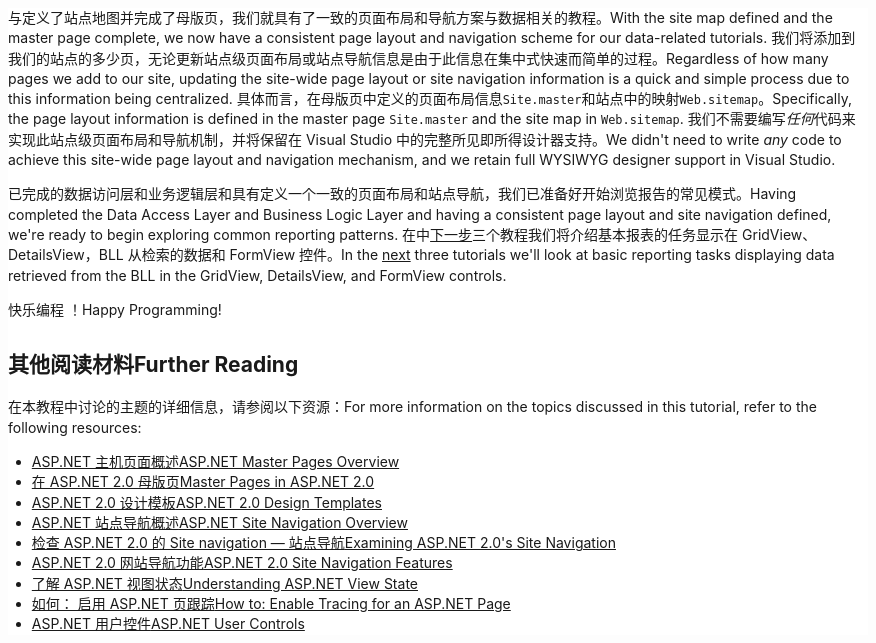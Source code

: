 <span data-ttu-id="3f06a-292">与定义了站点地图并完成了母版页，我们就具有了一致的页面布局和导航方案与数据相关的教程。</span><span class="sxs-lookup"><span data-stu-id="3f06a-292">With the site map defined and the master page complete, we now have a consistent page layout and navigation scheme for our data-related tutorials.</span></span> <span data-ttu-id="3f06a-293">我们将添加到我们的站点的多少页，无论更新站点级页面布局或站点导航信息是由于此信息在集中式快速而简单的过程。</span><span class="sxs-lookup"><span data-stu-id="3f06a-293">Regardless of how many pages we add to our site, updating the site-wide page layout or site navigation information is a quick and simple process due to this information being centralized.</span></span> <span data-ttu-id="3f06a-294">具体而言，在母版页中定义的页面布局信息`Site.master`和站点中的映射`Web.sitemap`。</span><span class="sxs-lookup"><span data-stu-id="3f06a-294">Specifically, the page layout information is defined in the master page `Site.master` and the site map in `Web.sitemap`.</span></span> <span data-ttu-id="3f06a-295">我们不需要编写*任何*代码来实现此站点级页面布局和导航机制，并将保留在 Visual Studio 中的完整所见即所得设计器支持。</span><span class="sxs-lookup"><span data-stu-id="3f06a-295">We didn't need to write *any* code to achieve this site-wide page layout and navigation mechanism, and we retain full WYSIWYG designer support in Visual Studio.</span></span>

<span data-ttu-id="3f06a-296">已完成的数据访问层和业务逻辑层和具有定义一个一致的页面布局和站点导航，我们已准备好开始浏览报告的常见模式。</span><span class="sxs-lookup"><span data-stu-id="3f06a-296">Having completed the Data Access Layer and Business Logic Layer and having a consistent page layout and site navigation defined, we're ready to begin exploring common reporting patterns.</span></span> <span data-ttu-id="3f06a-297">在中[下一步](../basic-reporting/displaying-data-with-the-objectdatasource-cs.md)三个教程我们将介绍基本报表的任务显示在 GridView、 DetailsView，BLL 从检索的数据和 FormView 控件。</span><span class="sxs-lookup"><span data-stu-id="3f06a-297">In the [next](../basic-reporting/displaying-data-with-the-objectdatasource-cs.md) three tutorials we'll look at basic reporting tasks displaying data retrieved from the BLL in the GridView, DetailsView, and FormView controls.</span></span>

<span data-ttu-id="3f06a-298">快乐编程 ！</span><span class="sxs-lookup"><span data-stu-id="3f06a-298">Happy Programming!</span></span>

## <a name="further-reading"></a><span data-ttu-id="3f06a-299">其他阅读材料</span><span class="sxs-lookup"><span data-stu-id="3f06a-299">Further Reading</span></span>

<span data-ttu-id="3f06a-300">在本教程中讨论的主题的详细信息，请参阅以下资源：</span><span class="sxs-lookup"><span data-stu-id="3f06a-300">For more information on the topics discussed in this tutorial, refer to the following resources:</span></span>

- [<span data-ttu-id="3f06a-301">ASP.NET 主机页面概述</span><span class="sxs-lookup"><span data-stu-id="3f06a-301">ASP.NET Master Pages Overview</span></span>](https://msdn.microsoft.com/library/wtxbf3hh.aspx)
- [<span data-ttu-id="3f06a-302">在 ASP.NET 2.0 母版页</span><span class="sxs-lookup"><span data-stu-id="3f06a-302">Master Pages in ASP.NET 2.0</span></span>](http://odetocode.com/Articles/419.aspx)
- [<span data-ttu-id="3f06a-303">ASP.NET 2.0 设计模板</span><span class="sxs-lookup"><span data-stu-id="3f06a-303">ASP.NET 2.0 Design Templates</span></span>](https://msdn.microsoft.com/asp.net/reference/design/templates/default.aspx)
- [<span data-ttu-id="3f06a-304">ASP.NET 站点导航概述</span><span class="sxs-lookup"><span data-stu-id="3f06a-304">ASP.NET Site Navigation Overview</span></span>](https://msdn.microsoft.com/library/e468hxky.aspx)
- [<span data-ttu-id="3f06a-305">检查 ASP.NET 2.0 的 Site navigation — 站点导航</span><span class="sxs-lookup"><span data-stu-id="3f06a-305">Examining ASP.NET 2.0's Site Navigation</span></span>](http://aspnet.4guysfromrolla.com/articles/111605-1.aspx)
- [<span data-ttu-id="3f06a-306">ASP.NET 2.0 网站导航功能</span><span class="sxs-lookup"><span data-stu-id="3f06a-306">ASP.NET 2.0 Site Navigation Features</span></span>](https://weblogs.asp.net/scottgu/archive/2005/11/20/431019.aspx)
- [<span data-ttu-id="3f06a-307">了解 ASP.NET 视图状态</span><span class="sxs-lookup"><span data-stu-id="3f06a-307">Understanding ASP.NET View State</span></span>](https://msdn.microsoft.com/library/default.asp?url=/library/dnaspp/html/viewstate.asp)
- [<span data-ttu-id="3f06a-308">如何： 启用 ASP.NET 页跟踪</span><span class="sxs-lookup"><span data-stu-id="3f06a-308">How to: Enable Tracing for an ASP.NET Page</span></span>](https://msdn.microsoft.com/library/94c55d08%28VS.80%29.aspx)
- [<span data-ttu-id="3f06a-309">ASP.NET 用户控件</span><span class="sxs-lookup"><span data-stu-id="3f06a-309">ASP.NET User Controls</span></span>](https://msdn.microsoft.com/library/y6wb1a0e.aspx)
